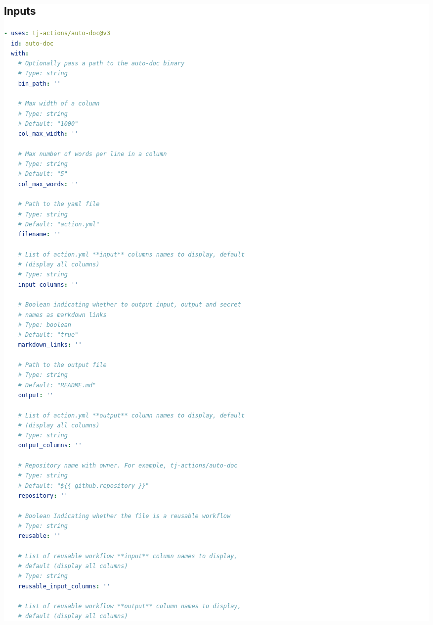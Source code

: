 ## Inputs



```yaml
- uses: tj-actions/auto-doc@v3
  id: auto-doc
  with:
    # Optionally pass a path to the auto-doc binary
    # Type: string
    bin_path: ''

    # Max width of a column
    # Type: string
    # Default: "1000"
    col_max_width: ''

    # Max number of words per line in a column
    # Type: string
    # Default: "5"
    col_max_words: ''

    # Path to the yaml file
    # Type: string
    # Default: "action.yml"
    filename: ''

    # List of action.yml **input** columns names to display, default 
    # (display all columns) 
    # Type: string
    input_columns: ''

    # Boolean indicating whether to output input, output and secret 
    # names as markdown links 
    # Type: boolean
    # Default: "true"
    markdown_links: ''

    # Path to the output file
    # Type: string
    # Default: "README.md"
    output: ''

    # List of action.yml **output** column names to display, default 
    # (display all columns) 
    # Type: string
    output_columns: ''

    # Repository name with owner. For example, tj-actions/auto-doc
    # Type: string
    # Default: "${{ github.repository }}"
    repository: ''

    # Boolean Indicating whether the file is a reusable workflow
    # Type: string
    reusable: ''

    # List of reusable workflow **input** column names to display, 
    # default (display all columns) 
    # Type: string
    reusable_input_columns: ''

    # List of reusable workflow **output** column names to display, 
    # default (display all columns) 
```
